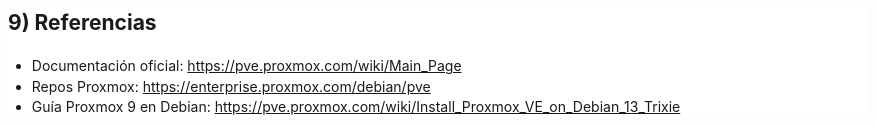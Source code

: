 ```bash
```

## 9) Referencias

- Documentación oficial: https://pve.proxmox.com/wiki/Main_Page
- Repos Proxmox: https://enterprise.proxmox.com/debian/pve
- Guía Proxmox 9 en Debian: https://pve.proxmox.com/wiki/Install_Proxmox_VE_on_Debian_13_Trixie
